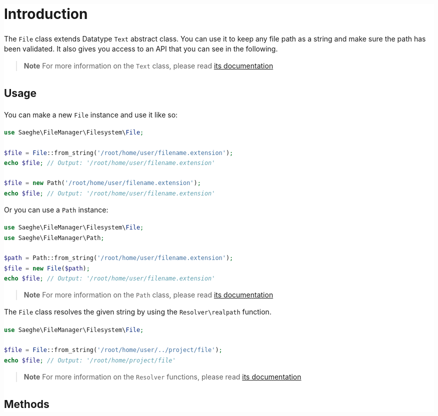 # Introduction

The `File` class extends Datatype `Text` abstract class.
You can use it to keep any file path as a string and make sure the path has been validated.
It also gives you access to an API that you can see in the following.

> **Note**
> For more information on the `Text` class, please read [its documentation](https://saeghe.com/packages/datatype/documentations/text-class)

## Usage

You can make a new `File` instance and use it like so:

```php
use Saeghe\FileManager\Filesystem\File;

$file = File::from_string('/root/home/user/filename.extension');
echo $file; // Output: '/root/home/user/filename.extension'

$file = new Path('/root/home/user/filename.extension');
echo $file; // Output: '/root/home/user/filename.extension'
```

Or you can use a `Path` instance:

```php
use Saeghe\FileManager\Filesystem\File;
use Saeghe\FileManager\Path;

$path = Path::from_string('/root/home/user/filename.extension');
$file = new File($path);
echo $file; // Output: '/root/home/user/filename.extension'
```

> **Note**
> For more information on the `Path` class, please read [its documentation](https://saeghe.com/packages/file-manager/documentations/path-class)

The `File` class resolves the given string by using the `Resolver\realpath` function.

```php
use Saeghe\FileManager\Filesystem\File;

$file = File::from_string('/root/home/user/../project/file');
echo $file; // Output: '/root/home/project/file'
```

> **Note**
> For more information on the `Resolver` functions, please read [its documentation](https://saeghe.com/packages/file-manager/documentations/resolver-functions)

## Methods
